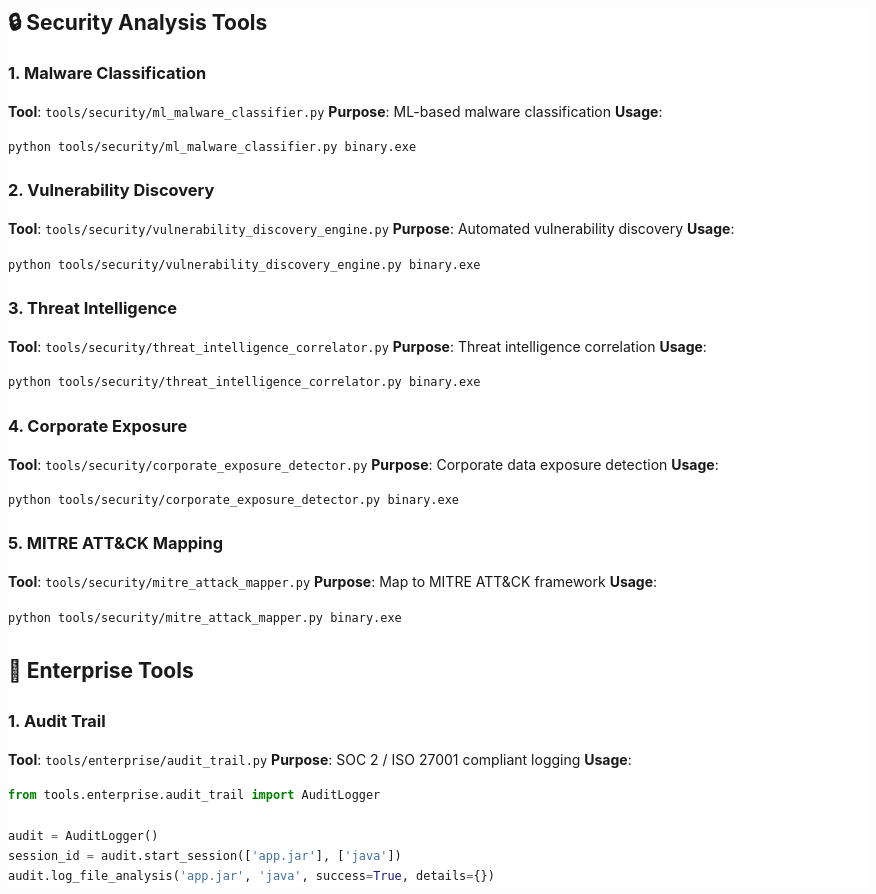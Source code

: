 ## 🔒 Security Analysis Tools

### 1. Malware Classification
**Tool**: `tools/security/ml_malware_classifier.py`
**Purpose**: ML-based malware classification
**Usage**:
```bash
python tools/security/ml_malware_classifier.py binary.exe
```

### 2. Vulnerability Discovery
**Tool**: `tools/security/vulnerability_discovery_engine.py`
**Purpose**: Automated vulnerability discovery
**Usage**:
```bash
python tools/security/vulnerability_discovery_engine.py binary.exe
```

### 3. Threat Intelligence
**Tool**: `tools/security/threat_intelligence_correlator.py`
**Purpose**: Threat intelligence correlation
**Usage**:
```bash
python tools/security/threat_intelligence_correlator.py binary.exe
```

### 4. Corporate Exposure
**Tool**: `tools/security/corporate_exposure_detector.py`
**Purpose**: Corporate data exposure detection
**Usage**:
```bash
python tools/security/corporate_exposure_detector.py binary.exe
```

### 5. MITRE ATT&CK Mapping
**Tool**: `tools/security/mitre_attack_mapper.py`
**Purpose**: Map to MITRE ATT&CK framework
**Usage**:
```bash
python tools/security/mitre_attack_mapper.py binary.exe
```

## 🏢 Enterprise Tools

### 1. Audit Trail
**Tool**: `tools/enterprise/audit_trail.py`
**Purpose**: SOC 2 / ISO 27001 compliant logging
**Usage**:
```python
from tools.enterprise.audit_trail import AuditLogger

audit = AuditLogger()
session_id = audit.start_session(['app.jar'], ['java'])
audit.log_file_analysis('app.jar', 'java', success=True, details={})
```
